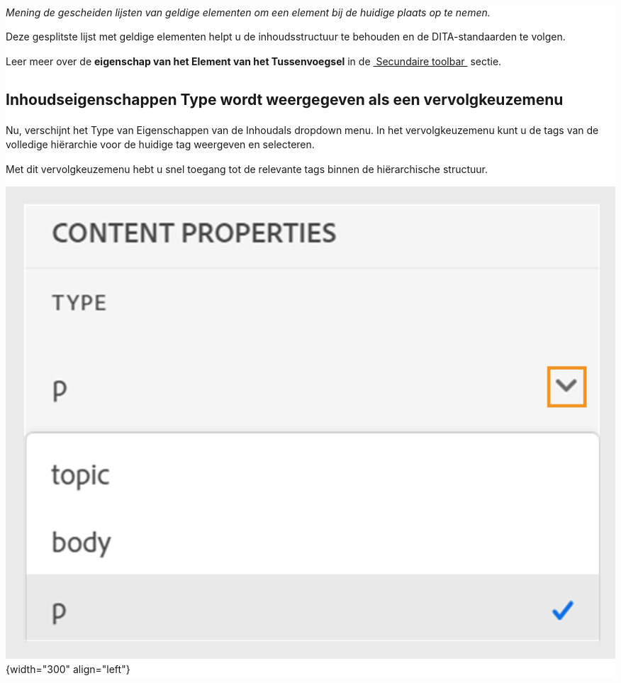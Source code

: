 *Mening de gescheiden lijsten van geldige elementen om een element bij de huidige plaats op te nemen.*


Deze gesplitste lijst met geldige elementen helpt u de inhoudsstructuur te behouden en de DITA-standaarden te volgen.

Leer meer over de **eigenschap van het Element van het Tussenvoegsel** in de [&#x200B; Secundaire toolbar &#x200B;](../user-guide/web-editor-features.md#2051ea0j0y4) sectie.


## Inhoudseigenschappen Type wordt weergegeven als een vervolgkeuzemenu

Nu, verschijnt het Type van Eigenschappen van de Inhoud **&#x200B;**&#x200B;als dropdown menu. In het vervolgkeuzemenu kunt u de tags van de volledige hiërarchie voor de huidige tag weergeven en selecteren.

Met dit vervolgkeuzemenu hebt u snel toegang tot de relevante tags binnen de hiërarchische structuur.


![&#x200B; type dropdown menu in inhoudseigenschappen &#x200B;](assets/content-properties-type.png){width="300" align="left"}

